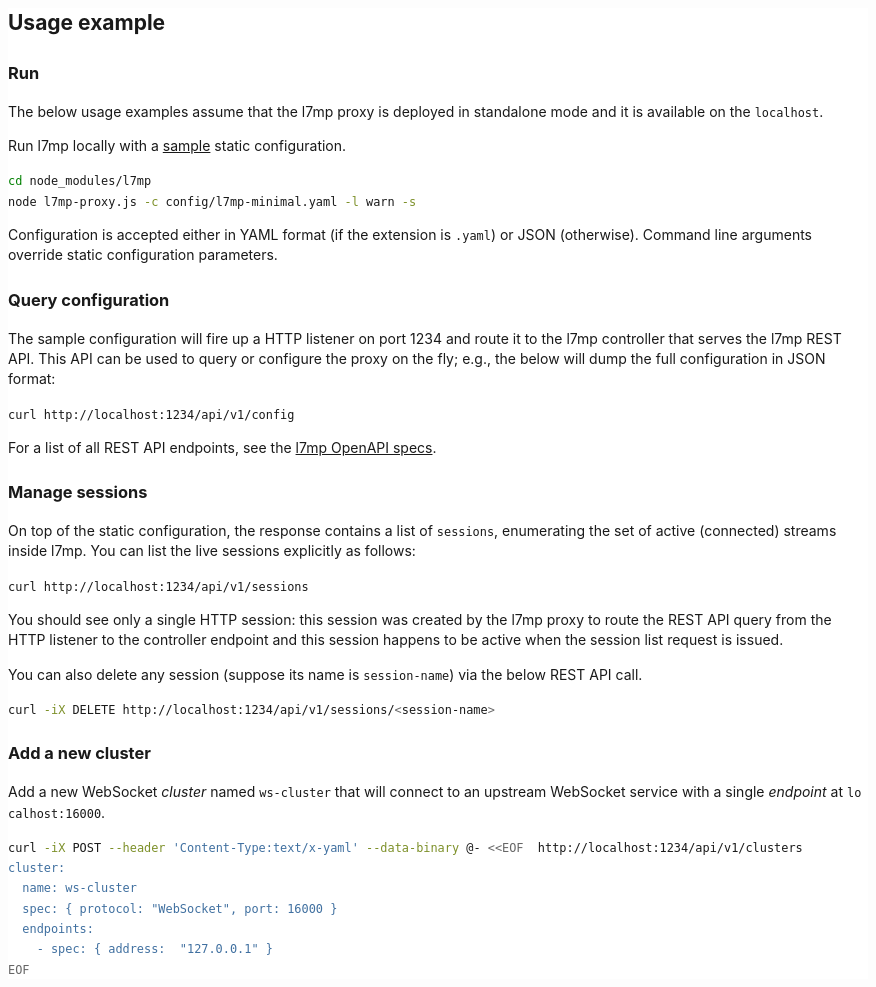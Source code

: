 ## Usage example


### Run

The below usage examples assume that the l7mp proxy is deployed in standalone mode and it is available on the `localhost`.

Run l7mp locally with a [sample](config/l7mp-minimal.yaml) static configuration.

```sh
cd node_modules/l7mp
node l7mp-proxy.js -c config/l7mp-minimal.yaml -l warn -s
```

Configuration is accepted either in YAML format (if the extension is `.yaml`) or JSON (otherwise). Command line arguments override static configuration parameters.


### Query configuration

The sample configuration will fire up a HTTP listener on port 1234 and route it to the l7mp controller that serves the l7mp REST API. This API can be used to query or configure the proxy on the fly; e.g., the below will dump the full configuration in JSON format:

```sh
curl http://localhost:1234/api/v1/config
```

For a list of all REST API endpoints, see the [l7mp OpenAPI specs](https://l7mp.io/openapi).


### Manage sessions

On top of the static configuration, the response contains a list of `sessions`, enumerating the set of active (connected) streams inside l7mp. You can list the live sessions explicitly as follows:

```sh
curl http://localhost:1234/api/v1/sessions
```

You should see only a single HTTP session: this session was created by the l7mp proxy to route the REST API query from the HTTP listener to the controller endpoint and this session happens to be active when the session list request is issued.

You can also delete any session (suppose its name is `session-name`) via the below REST API call.

```sh
curl -iX DELETE http://localhost:1234/api/v1/sessions/<session-name>
```


### Add a new cluster

Add a new WebSocket *cluster* named `ws-cluster` that will connect to an upstream WebSocket service with a single *endpoint* at `localhost:16000`.

```sh
curl -iX POST --header 'Content-Type:text/x-yaml' --data-binary @- <<EOF  http://localhost:1234/api/v1/clusters
cluster:
  name: ws-cluster
  spec: { protocol: "WebSocket", port: 16000 }
  endpoints:
    - spec: { address:  "127.0.0.1" }
EOF
```
